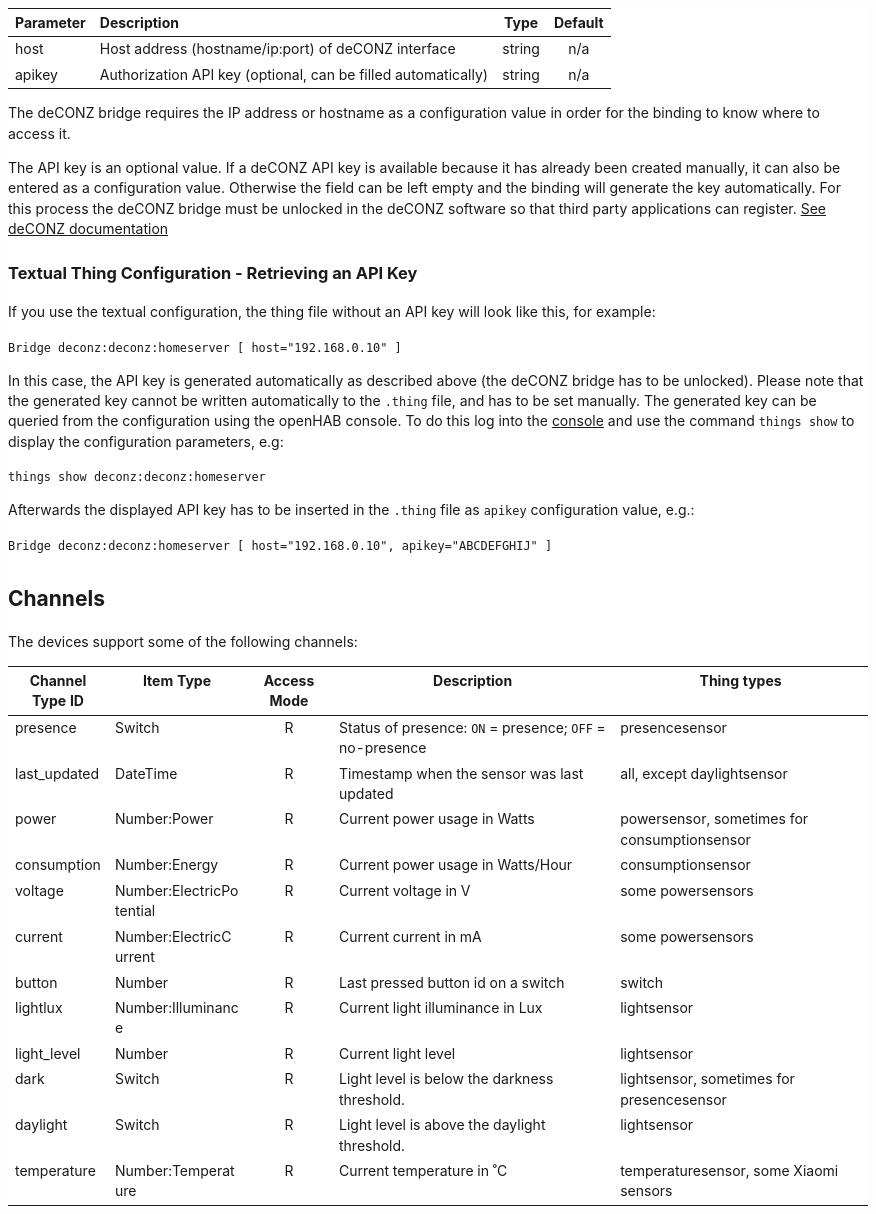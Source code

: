 | Parameter | Description                                                   | Type      | Default   |
| :-------- | :------------------------------------------------------------ | :-------: | :-------: |
| host      | Host address (hostname/ip:port) of deCONZ interface           | string    | n/a       |
| apikey    | Authorization API key (optional, can be filled automatically) | string    | n/a       |

The deCONZ bridge requires the IP address or hostname as a configuration value in order for the binding to know where to access it.

The API key is an optional value. If a deCONZ API key is available because it has already been created manually, it can also be entered as a configuration value. Otherwise the field can be left empty and the binding will generate the key automatically. For this process the deCONZ bridge must be unlocked in the deCONZ software so that third party applications can register. [See deCONZ documentation](http://dresden-elektronik.github.io/deconz-rest-doc/getting_started/#unlock-the-gateway)

### Textual Thing Configuration - Retrieving an API Key

If you use the textual configuration, the thing file without an API key will look like this, for example:

```
Bridge deconz:deconz:homeserver [ host="192.168.0.10" ]
```

In this case, the API key is generated automatically as described above (the deCONZ bridge has to be unlocked). Please note that the generated key cannot be written automatically to the `.thing` file, and has to be set manually.
The generated key can be queried from the configuration using the openHAB console. To do this log into the [console](https://www.openhab.org/docs/administration/console.html) and use the command `things show` to display the configuration parameters, e.g:

```
things show deconz:deconz:homeserver
```

Afterwards the displayed API key has to be inserted in the `.thing` file as `apikey` configuration value, e.g.:

```
Bridge deconz:deconz:homeserver [ host="192.168.0.10", apikey="ABCDEFGHIJ" ]
```

## Channels

The devices support some of the following channels:

| Channel Type ID | Item Type                | Access Mode | Description                                                                               | Thing types                                  |
|-----------------|--------------------------|:-----------:|-------------------------------------------------------------------------------------------|----------------------------------------------|
| presence        | Switch                   |      R      | Status of presence: `ON` = presence; `OFF` = no-presence                                  | presencesensor                               |
| last_updated    | DateTime                 |      R      | Timestamp when the sensor was last updated                                                | all, except daylightsensor                   |
| power           | Number:Power             |      R      | Current power usage in Watts                                                              | powersensor, sometimes for consumptionsensor |
| consumption     | Number:Energy            |      R      | Current power usage in Watts/Hour                                                         | consumptionsensor                            |
| voltage         | Number:ElectricPotential |      R      | Current voltage in V                                                                      | some powersensors                            |
| current         | Number:ElectricCurrent   |      R      | Current current in mA                                                                     | some powersensors                            |
| button          | Number                   |      R      | Last pressed button id on a switch                                                        | switch                                       |
| lightlux        | Number:Illuminance       |      R      | Current light illuminance in Lux                                                          | lightsensor                                  |
| light_level     | Number                   |      R      | Current light level                                                                       | lightsensor                                  |
| dark            | Switch                   |      R      | Light level is below the darkness threshold.                                              | lightsensor, sometimes for presencesensor    |
| daylight        | Switch                   |      R      | Light level is above the daylight threshold.                                              | lightsensor                                  |
| temperature     | Number:Temperature       |      R      | Current temperature in ˚C                                                                 | temperaturesensor, some Xiaomi sensors       |